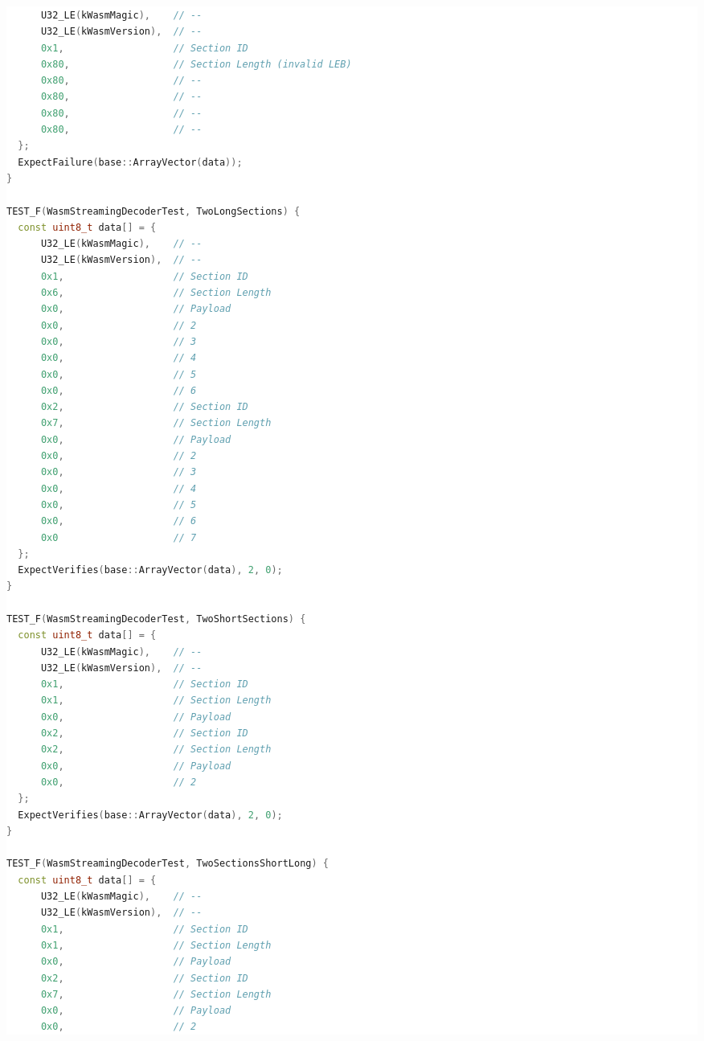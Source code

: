 ```cpp
      U32_LE(kWasmMagic),    // --
      U32_LE(kWasmVersion),  // --
      0x1,                   // Section ID
      0x80,                  // Section Length (invalid LEB)
      0x80,                  // --
      0x80,                  // --
      0x80,                  // --
      0x80,                  // --
  };
  ExpectFailure(base::ArrayVector(data));
}

TEST_F(WasmStreamingDecoderTest, TwoLongSections) {
  const uint8_t data[] = {
      U32_LE(kWasmMagic),    // --
      U32_LE(kWasmVersion),  // --
      0x1,                   // Section ID
      0x6,                   // Section Length
      0x0,                   // Payload
      0x0,                   // 2
      0x0,                   // 3
      0x0,                   // 4
      0x0,                   // 5
      0x0,                   // 6
      0x2,                   // Section ID
      0x7,                   // Section Length
      0x0,                   // Payload
      0x0,                   // 2
      0x0,                   // 3
      0x0,                   // 4
      0x0,                   // 5
      0x0,                   // 6
      0x0                    // 7
  };
  ExpectVerifies(base::ArrayVector(data), 2, 0);
}

TEST_F(WasmStreamingDecoderTest, TwoShortSections) {
  const uint8_t data[] = {
      U32_LE(kWasmMagic),    // --
      U32_LE(kWasmVersion),  // --
      0x1,                   // Section ID
      0x1,                   // Section Length
      0x0,                   // Payload
      0x2,                   // Section ID
      0x2,                   // Section Length
      0x0,                   // Payload
      0x0,                   // 2
  };
  ExpectVerifies(base::ArrayVector(data), 2, 0);
}

TEST_F(WasmStreamingDecoderTest, TwoSectionsShortLong) {
  const uint8_t data[] = {
      U32_LE(kWasmMagic),    // --
      U32_LE(kWasmVersion),  // --
      0x1,                   // Section ID
      0x1,                   // Section Length
      0x0,                   // Payload
      0x2,                   // Section ID
      0x7,                   // Section Length
      0x0,                   // Payload
      0x0,                   // 2
```